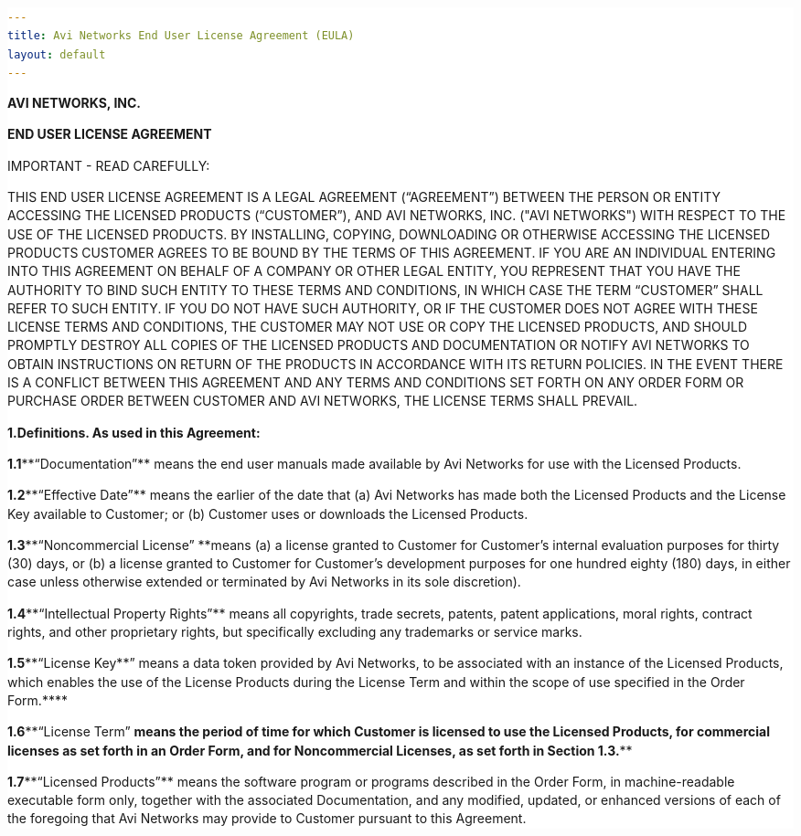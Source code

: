 ```yaml
---
title: Avi Networks End User License Agreement (EULA)
layout: default
---
```

**AVI NETWORKS, INC.**

**END USER LICENSE AGREEMENT**

IMPORTANT - READ CAREFULLY:

THIS END USER LICENSE AGREEMENT IS A LEGAL AGREEMENT (“AGREEMENT”) BETWEEN THE PERSON OR ENTITY ACCESSING THE LICENSED PRODUCTS (“CUSTOMER”), AND AVI NETWORKS, INC. ("AVI NETWORKS") WITH RESPECT TO THE USE OF THE LICENSED PRODUCTS. BY INSTALLING, COPYING, DOWNLOADING OR OTHERWISE ACCESSING THE LICENSED PRODUCTS CUSTOMER AGREES TO BE BOUND BY THE TERMS OF THIS AGREEMENT. IF YOU ARE AN INDIVIDUAL ENTERING INTO THIS AGREEMENT ON BEHALF OF A COMPANY OR OTHER LEGAL ENTITY, YOU REPRESENT THAT YOU HAVE THE AUTHORITY TO BIND SUCH ENTITY TO THESE TERMS AND CONDITIONS, IN WHICH CASE THE TERM “CUSTOMER” SHALL REFER TO SUCH ENTITY. IF YOU DO NOT HAVE SUCH AUTHORITY, OR IF THE CUSTOMER DOES NOT AGREE WITH THESE LICENSE TERMS AND CONDITIONS, THE CUSTOMER MAY NOT USE OR COPY THE LICENSED PRODUCTS, AND SHOULD PROMPTLY DESTROY ALL COPIES OF THE LICENSED PRODUCTS AND DOCUMENTATION OR NOTIFY AVI NETWORKS TO OBTAIN INSTRUCTIONS ON RETURN OF THE PRODUCTS IN ACCORDANCE WITH ITS RETURN POLICIES. IN THE EVENT THERE IS A CONFLICT BETWEEN THIS AGREEMENT AND ANY TERMS AND CONDITIONS SET FORTH ON ANY ORDER FORM OR PURCHASE ORDER BETWEEN CUSTOMER AND AVI NETWORKS, THE LICENSE TERMS SHALL PREVAIL.

**1.****Definitions.** As used in this Agreement:****

**1.1****“Documentation”** means the end user manuals made available by Avi Networks for use with the Licensed Products.

**1.2****“Effective Date”** means the earlier of the date that (a) Avi Networks has made both the Licensed Products and the License Key available to Customer; or (b) Customer uses or downloads the Licensed Products.

**1.3****“Noncommercial License” **means (a) a license granted to Customer for Customer’s internal evaluation purposes for thirty (30) days, or (b) a license granted to Customer for Customer’s development purposes for one hundred eighty (180) days, in either case unless otherwise extended or terminated by Avi Networks in its sole discretion).

**1.4****“Intellectual Property Rights”** means all copyrights, trade secrets, patents, patent applications, moral rights, contract rights, and other proprietary rights, but specifically excluding any trademarks or service marks.

**1.5****“License Key**” means a data token provided by Avi Networks, to be associated with an instance of the Licensed Products, which enables the use of the License Products during the License Term and within the scope of use specified in the Order Form.****

**1.6****“License Term” **means the period of time for which Customer is licensed to use the Licensed Products, for commercial licenses as set forth in an Order Form, and for Noncommercial Licenses, as set forth in Section 1.3.****

**1.7****“Licensed Products”** means the software program or programs described in the Order Form, in machine-readable executable form only, together with the associated Documentation, and any modified, updated, or enhanced versions of each of the foregoing that Avi Networks may provide to Customer pursuant to this Agreement.
